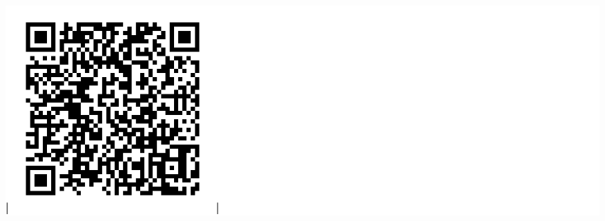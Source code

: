 |<img src="https://raw.githubusercontent.com/Martinedo/ObApp_promoting/master/resources/QR_images/hodkovce_android.png" alt="qr_android" width="300"/>|